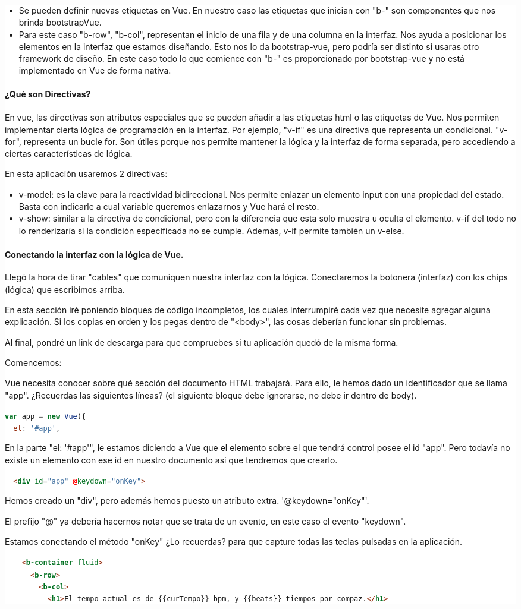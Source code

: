 * Se pueden definir nuevas etiquetas en Vue. En nuestro caso las etiquetas que inician con "b-" son componentes que nos brinda bootstrapVue.
* Para este caso "b-row", "b-col", representan el inicio de una fila y de una columna en la interfaz. Nos ayuda a posicionar los elementos en la interfaz que estamos diseñando. Esto nos lo da bootstrap-vue, pero podría ser distinto si usaras otro framework de diseño. En este caso todo lo que comience con "b-" es proporcionado por bootstrap-vue y no está implementado en Vue de forma nativa.

#### ¿Qué son Directivas?

En vue, las directivas son atributos especiales que se pueden añadir a las etiquetas html o las etiquetas de Vue. Nos permiten implementar cierta lógica de programación en la interfaz. Por ejemplo, "v-if" es una directiva que representa un condicional. "v-for", representa un bucle for. Son útiles porque nos permite mantener la lógica y la interfaz de forma separada, pero accediendo a ciertas características de lógica.

En esta aplicación usaremos 2 directivas:

* v-model: es la clave para la reactividad bidireccional. Nos permite enlazar un elemento input con una propiedad del estado. Basta con indicarle a cual variable queremos enlazarnos y Vue hará el resto.
* v-show: similar a la directiva de condicional, pero con la diferencia que esta solo muestra u oculta el elemento. v-if del todo no lo renderizaría si la condición especificada no se cumple. Además, v-if permite también un v-else.

#### Conectando la interfaz con la lógica de Vue.

Llegó la hora de tirar "cables" que comuniquen nuestra interfaz con la lógica. Conectaremos la botonera (interfaz) con los chips (lógica) que escribimos arriba.

En esta sección iré poniendo bloques de código incompletos, los cuales interrumpiré cada vez que necesite agregar alguna explicación. Si los copias en orden y los pegas dentro de "\<body\>", las cosas deberían funcionar sin problemas.

Al final, pondré un link de descarga para que compruebes si tu aplicación quedó de la misma forma.

Comencemos:

Vue necesita conocer sobre qué sección del documento HTML trabajará. Para ello, le hemos dado un identificador que se llama "app". ¿Recuerdas las siguientes líneas? (el siguiente bloque debe ignorarse, no debe ir dentro de body).

```javascript
var app = new Vue({
  el: '#app',
```

En la parte "el: '#app'", le estamos diciendo a Vue que el elemento sobre el que tendrá control posee el id "app". Pero todavía no existe un elemento con ese id en nuestro documento así que tendremos que crearlo.

```html
  <div id="app" @keydown="onKey">
```

Hemos creado un "div", pero además hemos puesto un atributo extra. '@keydown="onKey"'.

El prefijo "@" ya debería hacernos notar que se trata de un evento, en este caso el evento "keydown".

Estamos conectando el método "onKey" ¿Lo recuerdas? para que capture todas las teclas pulsadas en la aplicación. 

```html
    <b-container fluid>
      <b-row>
        <b-col>
          <h1>El tempo actual es de {{curTempo}} bpm, y {{beats}} tiempos por compaz.</h1>
```
